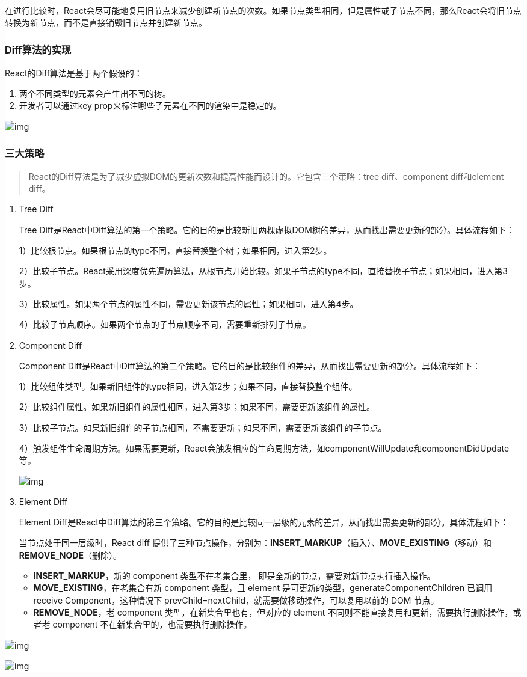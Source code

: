 在进行比较时，React会尽可能地复用旧节点来减少创建新节点的次数。如果节点类型相同，但是属性或子节点不同，那么React会将旧节点转换为新节点，而不是直接销毁旧节点并创建新节点。

### Diff算法的实现

React的Diff算法是基于两个假设的：

1. 两个不同类型的元素会产生出不同的树。
2. 开发者可以通过key prop来标注哪些子元素在不同的渲染中是稳定的。

![img](assets/d712a73769688afe1ef1a055391d99ed_720w.webp)  

### 三大策略

>  React的Diff算法是为了减少虚拟DOM的更新次数和提高性能而设计的。它包含三个策略：tree diff、component diff和element diff。 

1. Tree Diff

   Tree Diff是React中Diff算法的第一个策略。它的目的是比较新旧两棵虚拟DOM树的差异，从而找出需要更新的部分。具体流程如下：

   1）比较根节点。如果根节点的type不同，直接替换整个树；如果相同，进入第2步。

   2）比较子节点。React采用深度优先遍历算法，从根节点开始比较。如果子节点的type不同，直接替换子节点；如果相同，进入第3步。

   3）比较属性。如果两个节点的属性不同，需要更新该节点的属性；如果相同，进入第4步。

   4）比较子节点顺序。如果两个节点的子节点顺序不同，需要重新排列子节点。

2. Component Diff

   Component Diff是React中Diff算法的第二个策略。它的目的是比较组件的差异，从而找出需要更新的部分。具体流程如下：

   1）比较组件类型。如果新旧组件的type相同，进入第2步；如果不同，直接替换整个组件。

   2）比较组件属性。如果新旧组件的属性相同，进入第3步；如果不同，需要更新该组件的属性。

   3）比较子节点。如果新旧组件的子节点相同，不需要更新；如果不同，需要更新该组件的子节点。

   4）触发组件生命周期方法。如果需要更新，React会触发相应的生命周期方法，如componentWillUpdate和componentDidUpdate等。

   ![img](assets/52654992aba15fc90e2dac8b2387d0c4_720w.webp)  

3. Element Diff

   Element Diff是React中Diff算法的第三个策略。它的目的是比较同一层级的元素的差异，从而找出需要更新的部分。具体流程如下：

   当节点处于同一层级时，React diff 提供了三种节点操作，分别为：**INSERT_MARKUP**（插入）、**MOVE_EXISTING**（移动）和 **REMOVE_NODE**（删除）。

   - **INSERT_MARKUP**，新的 component 类型不在老集合里， 即是全新的节点，需要对新节点执行插入操作。
   - **MOVE_EXISTING**，在老集合有新 component 类型，且 element 是可更新的类型，generateComponentChildren 已调用 receive Component，这种情况下 prevChild=nextChild，就需要做移动操作，可以复用以前的 DOM 节点。
   - **REMOVE_NODE**，老 component 类型，在新集合里也有，但对应的 element 不同则不能直接复用和更新，需要执行删除操作，或者老 component 不在新集合里的，也需要执行删除操作。

![img](assets/7541670c089b84c59b84e9438e92a8e9_720w.webp) 



![img](assets/c0aa97d996de5e7f1069e97ca3accfeb_r.jpg) 
